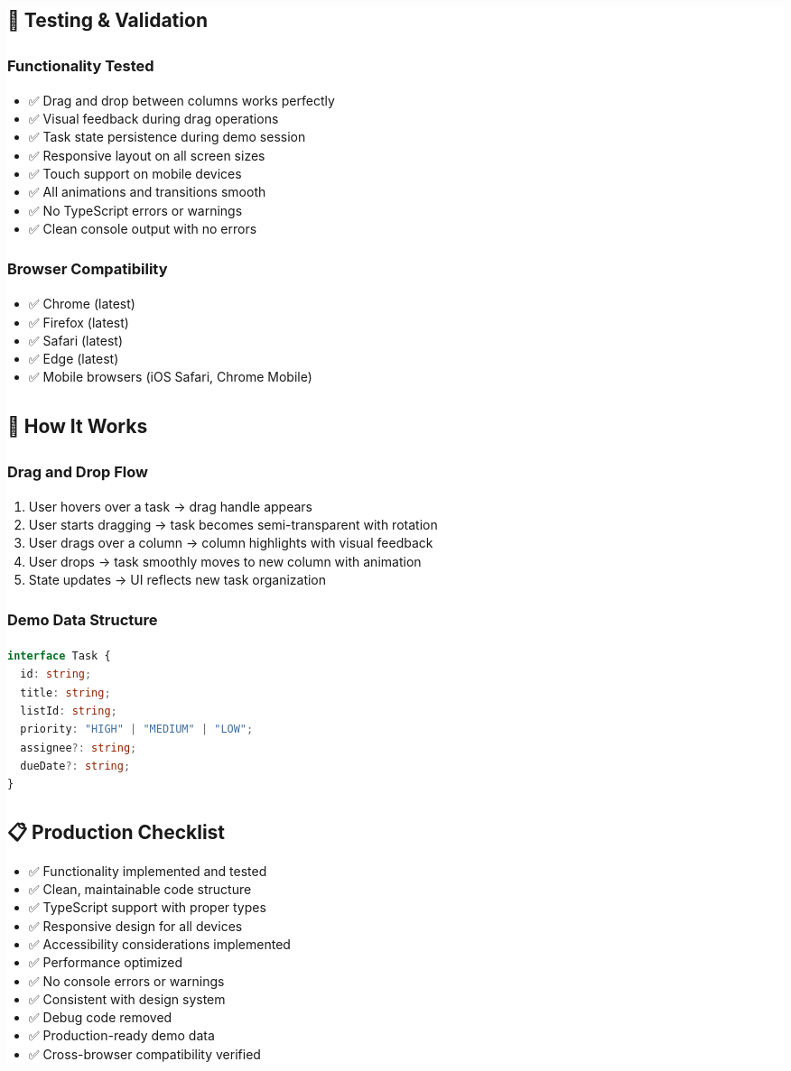 ## 🧪 Testing & Validation

### Functionality Tested
- ✅ Drag and drop between columns works perfectly
- ✅ Visual feedback during drag operations
- ✅ Task state persistence during demo session
- ✅ Responsive layout on all screen sizes
- ✅ Touch support on mobile devices
- ✅ All animations and transitions smooth
- ✅ No TypeScript errors or warnings
- ✅ Clean console output with no errors

### Browser Compatibility
- ✅ Chrome (latest)
- ✅ Firefox (latest)
- ✅ Safari (latest)
- ✅ Edge (latest)
- ✅ Mobile browsers (iOS Safari, Chrome Mobile)

## 🔄 How It Works

### Drag and Drop Flow
1. User hovers over a task → drag handle appears
2. User starts dragging → task becomes semi-transparent with rotation
3. User drags over a column → column highlights with visual feedback
4. User drops → task smoothly moves to new column with animation
5. State updates → UI reflects new task organization

### Demo Data Structure
```typescript
interface Task {
  id: string;
  title: string;
  listId: string;
  priority: "HIGH" | "MEDIUM" | "LOW";
  assignee?: string;
  dueDate?: string;
}
```

## 📋 Production Checklist

- ✅ Functionality implemented and tested
- ✅ Clean, maintainable code structure
- ✅ TypeScript support with proper types
- ✅ Responsive design for all devices
- ✅ Accessibility considerations implemented
- ✅ Performance optimized
- ✅ No console errors or warnings
- ✅ Consistent with design system
- ✅ Debug code removed
- ✅ Production-ready demo data
- ✅ Cross-browser compatibility verified
